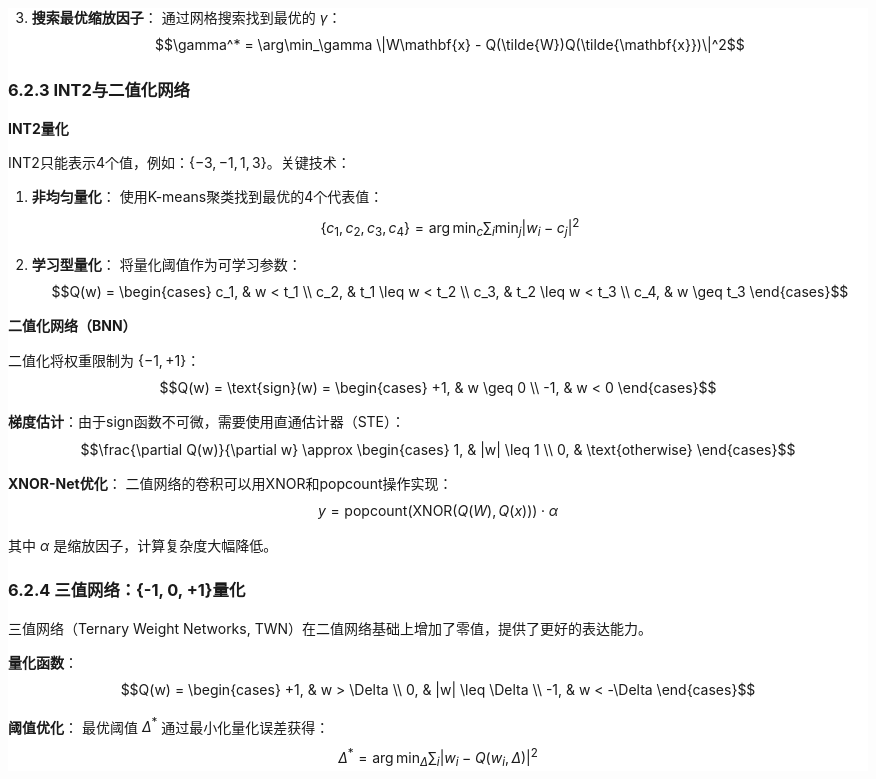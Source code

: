 3. **搜索最优缩放因子**：
   通过网格搜索找到最优的 $\gamma$：
   $$\gamma^* = \arg\min_\gamma \|W\mathbf{x} - Q(\tilde{W})Q(\tilde{\mathbf{x}})\|^2$$

### 6.2.3 INT2与二值化网络

**INT2量化**

INT2只能表示4个值，例如：$\{-3, -1, 1, 3\}$。关键技术：

1. **非均匀量化**：
   使用K-means聚类找到最优的4个代表值：
   $$\{c_1, c_2, c_3, c_4\} = \arg\min_{c} \sum_i \min_j |w_i - c_j|^2$$

2. **学习型量化**：
   将量化阈值作为可学习参数：
   $$Q(w) = \begin{cases}
   c_1, & w < t_1 \\
   c_2, & t_1 \leq w < t_2 \\
   c_3, & t_2 \leq w < t_3 \\
   c_4, & w \geq t_3
   \end{cases}$$

**二值化网络（BNN）**

二值化将权重限制为 $\{-1, +1\}$：
$$Q(w) = \text{sign}(w) = \begin{cases}
+1, & w \geq 0 \\
-1, & w < 0
\end{cases}$$

**梯度估计**：由于sign函数不可微，需要使用直通估计器（STE）：
$$\frac{\partial Q(w)}{\partial w} \approx \begin{cases}
1, & |w| \leq 1 \\
0, & \text{otherwise}
\end{cases}$$

**XNOR-Net优化**：
二值网络的卷积可以用XNOR和popcount操作实现：
$$y = \text{popcount}(\text{XNOR}(Q(W), Q(x))) \cdot \alpha$$

其中 $\alpha$ 是缩放因子，计算复杂度大幅降低。

### 6.2.4 三值网络：{-1, 0, +1}量化

三值网络（Ternary Weight Networks, TWN）在二值网络基础上增加了零值，提供了更好的表达能力。

**量化函数**：
$$Q(w) = \begin{cases}
+1, & w > \Delta \\
0, & |w| \leq \Delta \\
-1, & w < -\Delta
\end{cases}$$

**阈值优化**：
最优阈值 $\Delta^*$ 通过最小化量化误差获得：
$$\Delta^* = \arg\min_\Delta \sum_i |w_i - Q(w_i, \Delta)|^2$$
